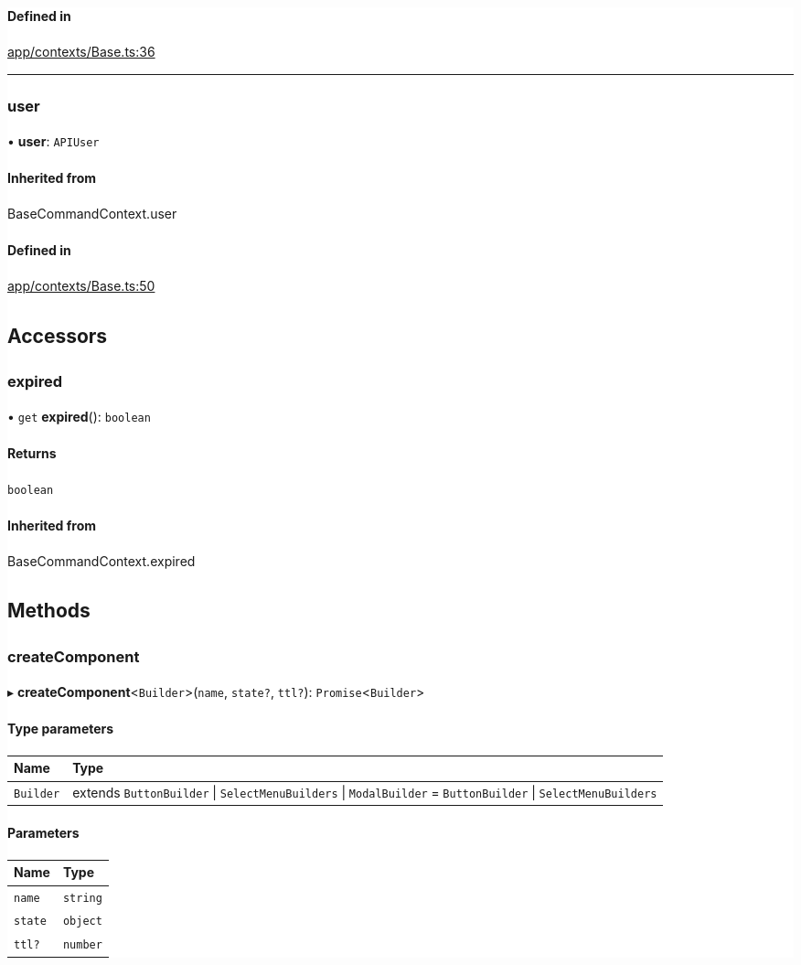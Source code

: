 #### Defined in

[app/contexts/Base.ts:36](https://github.com/ssMMiles/discord-interactions/blob/c2e131f/packages/core/src/app/contexts/Base.ts#L36)

___

### user

• **user**: `APIUser`

#### Inherited from

BaseCommandContext.user

#### Defined in

[app/contexts/Base.ts:50](https://github.com/ssMMiles/discord-interactions/blob/c2e131f/packages/core/src/app/contexts/Base.ts#L50)

## Accessors

### expired

• `get` **expired**(): `boolean`

#### Returns

`boolean`

#### Inherited from

BaseCommandContext.expired

## Methods

### createComponent

▸ **createComponent**<`Builder`\>(`name`, `state?`, `ttl?`): `Promise`<`Builder`\>

#### Type parameters

| Name | Type |
| :------ | :------ |
| `Builder` | extends `ButtonBuilder` \| `SelectMenuBuilders` \| `ModalBuilder` = `ButtonBuilder` \| `SelectMenuBuilders` |

#### Parameters

| Name | Type |
| :------ | :------ |
| `name` | `string` |
| `state` | `object` |
| `ttl?` | `number` |

